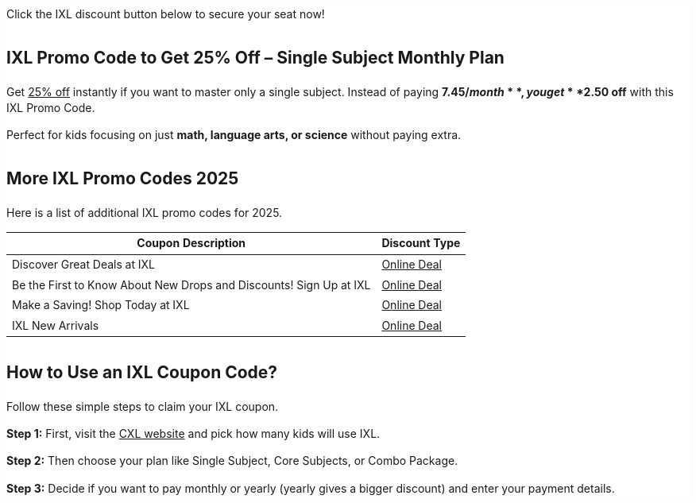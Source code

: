 Click the IXL discount button below to secure your seat now!

[](https://lh7-rt.googleusercontent.com/docsz/AD_4nXcYQAy1fF2bME4gKDIAkZktMZYtK8wYB6AWLRntGaL3VJDKLahQ-97HMTcIfEweBBmnbliSr2ES8VHuIazWWi1V_xwoxC_ax8WuPDGpkrIhMz-uLDaC5USGGRcRxNVziWAn38Iu2w?key=wbXn43HFEYoIIl7Exc_GIqVX)

## IXL Promo Code to Get 25% Off – Single Subject Monthly Plan

Get [25% off](https://in.ixl.com/) instantly if you want to master only a single subject. Instead of paying **$7.45/month**, you get **$2.50 off** with this IXL Promo Code.

[](https://lh7-rt.googleusercontent.com/docsz/AD_4nXcYQAy1fF2bME4gKDIAkZktMZYtK8wYB6AWLRntGaL3VJDKLahQ-97HMTcIfEweBBmnbliSr2ES8VHuIazWWi1V_xwoxC_ax8WuPDGpkrIhMz-uLDaC5USGGRcRxNVziWAn38Iu2w?key=wbXn43HFEYoIIl7Exc_GIqVX)

Perfect for kids focusing on just **math, language arts, or science** without paying extra.

## More IXL Promo Codes 2025

Here is a list of additional IXL promo codes for 2025.

| **Coupon Description** | **Discount Type** |
| --- | --- |
| Discover Great Deals at IXL | [Online Deal](https://in.ixl.com/) |
| Be the First to Know About New Drops and Discounts! Sign Up at IXL | [Online Deal](https://in.ixl.com/) |
| Make a Saving! Shop Today at IXL | [Online Deal](https://in.ixl.com/) |
| IXL New Arrivals | [Online Deal](https://in.ixl.com/) |

## How to Use an IXL Coupon Code?

Follow these simple steps to claim your IXL coupon.

**Step 1:** First, visit the [CXL website](https://in.ixl.com/) and pick how many kids will use IXL.

[](https://lh7-rt.googleusercontent.com/docsz/AD_4nXeNYsjcZ1Ge7EHfMUzLmc7B1Toldl4IuQpmTkmU3gZagubolFVXY9ZLfwZSbxJht4hbkId_uHfQYrhS1wwV4FQkJIRSSx4Xum2IT-SfYl_-qnaJ2PMYZMZfEeoabZxldb2a42HT3A?key=wbXn43HFEYoIIl7Exc_GIqVX)

**Step 2:** Then choose your plan like Single Subject, Core Subjects, or Combo Package.

[](https://lh7-rt.googleusercontent.com/docsz/AD_4nXc-hdXVgnxlu5z774pk-HYY_dNvcOTVW1OCIoIp7L3jVPk5oRV0EqvSGumwCCoBwGpsubawHPT1wKogzlA6RJ6-hcQXxVN6yIEdaYVaXb0Wz8ntut-hGD0QQq8HJ5t98B7m_KGWQw?key=wbXn43HFEYoIIl7Exc_GIqVX)

**Step 3:** Decide if you want to pay monthly or yearly (yearly gives a bigger discount) and enter your payment details.

[](https://lh7-rt.googleusercontent.com/docsz/AD_4nXd8VXvW3c_GgJcKNXk6TnrHjYJn871MKKXvckf46z0R36y3jquYnOHQCKA9ne1Mov5J8GzNScRzQFow7DzJFxXfIwDOSl5k2zh71EX6J9kykCyh6GezEZMH3UQKWLQOuoAhGx0r-A?key=wbXn43HFEYoIIl7Exc_GIqVX)

